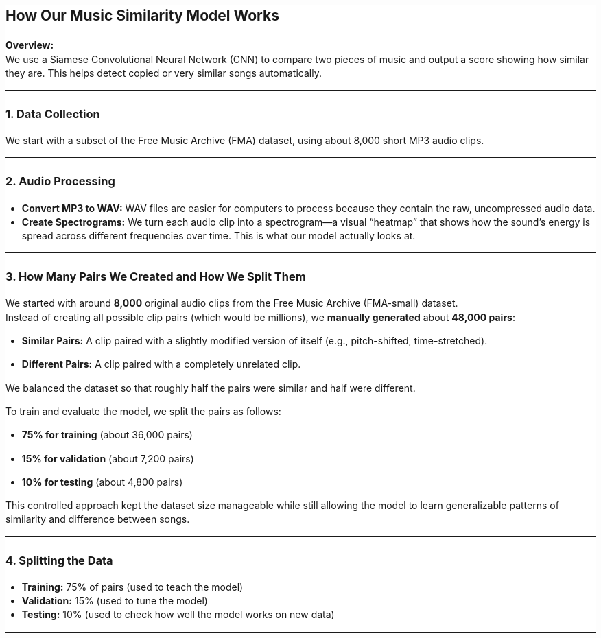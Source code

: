 ## How Our Music Similarity Model Works

**Overview:**  
We use a Siamese Convolutional Neural Network (CNN) to compare two pieces of music and output a score showing how similar they are. This helps detect copied or very similar songs automatically.

---

### 1. Data Collection

We start with a subset of the Free Music Archive (FMA) dataset, using about 8,000 short MP3 audio clips.

---

### 2. Audio Processing

- **Convert MP3 to WAV:** WAV files are easier for computers to process because they contain the raw, uncompressed audio data.
- **Create Spectrograms:** We turn each audio clip into a spectrogram—a visual “heatmap” that shows how the sound’s energy is spread across different frequencies over time. This is what our model actually looks at.

---

### 3. How Many Pairs We Created and How We Split Them

We started with around **8,000** original audio clips from the Free Music Archive (FMA-small) dataset.  
Instead of creating all possible clip pairs (which would be millions), we **manually generated** about **48,000 pairs**:

- **Similar Pairs:** A clip paired with a slightly modified version of itself (e.g., pitch-shifted, time-stretched).
    
- **Different Pairs:** A clip paired with a completely unrelated clip.
    

We balanced the dataset so that roughly half the pairs were similar and half were different.

To train and evaluate the model, we split the pairs as follows:

- **75% for training** (about 36,000 pairs)
    
- **15% for validation** (about 7,200 pairs)
    
- **10% for testing** (about 4,800 pairs)
    

This controlled approach kept the dataset size manageable while still allowing the model to learn generalizable patterns of similarity and difference between songs.

---

### 4. Splitting the Data

- **Training:** 75% of pairs (used to teach the model)
- **Validation:** 15% (used to tune the model)
- **Testing:** 10% (used to check how well the model works on new data)

---